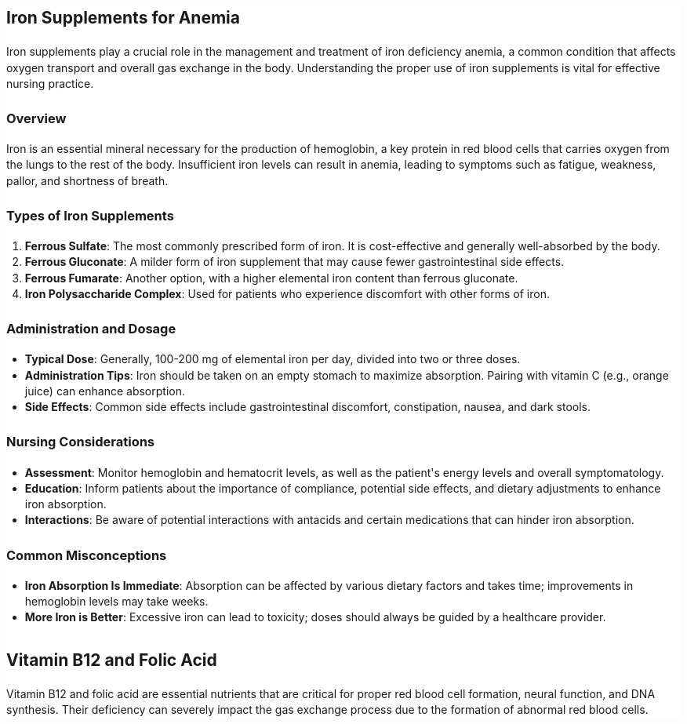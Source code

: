 ## Iron Supplements for Anemia

Iron supplements play a crucial role in the management and treatment of iron deficiency anemia, a common condition that affects oxygen transport and overall gas exchange in the body. Understanding the proper use of iron supplements is vital for effective nursing practice.

### Overview

Iron is an essential mineral necessary for the production of hemoglobin, a key protein in red blood cells that carries oxygen from the lungs to the rest of the body. Insufficient iron levels can result in anemia, leading to symptoms such as fatigue, weakness, pallor, and shortness of breath.

### Types of Iron Supplements

1. **Ferrous Sulfate**: The most commonly prescribed form of iron. It is cost-effective and generally well-absorbed by the body.
2. **Ferrous Gluconate**: A milder form of iron supplement that may cause fewer gastrointestinal side effects.
3. **Ferrous Fumarate**: Another option, with a higher elemental iron content than ferrous gluconate.
4. **Iron Polysaccharide Complex**: Used for patients who experience discomfort with other forms of iron.

### Administration and Dosage

- **Typical Dose**: Generally, 100-200 mg of elemental iron per day, divided into two or three doses.
- **Administration Tips**: Iron should be taken on an empty stomach to maximize absorption. Pairing with vitamin C (e.g., orange juice) can enhance absorption.
- **Side Effects**: Common side effects include gastrointestinal discomfort, constipation, nausea, and dark stools.

### Nursing Considerations

- **Assessment**: Monitor hemoglobin and hematocrit levels, as well as the patient's energy levels and overall symptomatology.
- **Education**: Inform patients about the importance of compliance, potential side effects, and dietary adjustments to enhance iron absorption.
- **Interactions**: Be aware of potential interactions with antacids and certain medications that can hinder iron absorption.

### Common Misconceptions

- **Iron Absorption Is Immediate**: Absorption can be affected by various dietary factors and takes time; improvements in hemoglobin levels may take weeks.
- **More Iron is Better**: Excessive iron can lead to toxicity; doses should always be guided by a healthcare provider.

## Vitamin B12 and Folic Acid

Vitamin B12 and folic acid are essential nutrients that are critical for proper red blood cell formation, neural function, and DNA synthesis. Their deficiency can severely impact the gas exchange process due to the formation of abnormal red blood cells.
